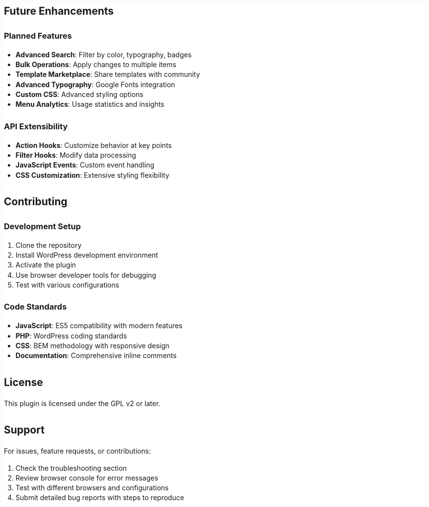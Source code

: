 ## Future Enhancements

### Planned Features
- **Advanced Search**: Filter by color, typography, badges
- **Bulk Operations**: Apply changes to multiple items
- **Template Marketplace**: Share templates with community
- **Advanced Typography**: Google Fonts integration
- **Custom CSS**: Advanced styling options
- **Menu Analytics**: Usage statistics and insights

### API Extensibility
- **Action Hooks**: Customize behavior at key points
- **Filter Hooks**: Modify data processing
- **JavaScript Events**: Custom event handling
- **CSS Customization**: Extensive styling flexibility

## Contributing

### Development Setup
1. Clone the repository
2. Install WordPress development environment
3. Activate the plugin
4. Use browser developer tools for debugging
5. Test with various configurations

### Code Standards
- **JavaScript**: ES5 compatibility with modern features
- **PHP**: WordPress coding standards
- **CSS**: BEM methodology with responsive design
- **Documentation**: Comprehensive inline comments

## License

This plugin is licensed under the GPL v2 or later.

## Support

For issues, feature requests, or contributions:
1. Check the troubleshooting section
2. Review browser console for error messages
3. Test with different browsers and configurations
4. Submit detailed bug reports with steps to reproduce 
